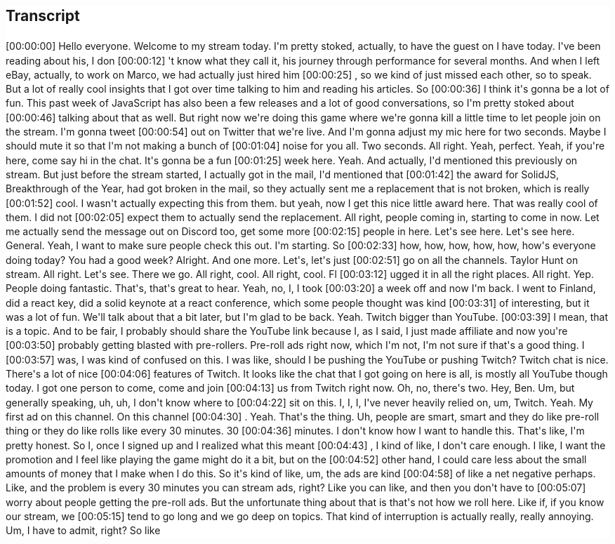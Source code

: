 
## Transcript

[00:00:00]  Hello everyone. Welcome to my stream today. I'm pretty stoked, actually, to have the guest on I have today. I've been reading about his, I don
[00:00:12] 't know what they call it, his journey through performance for several months. And when I left eBay, actually, to work on Marco, we had actually just hired him
[00:00:25] , so we kind of just missed each other, so to speak. But a lot of really cool insights that I got over time talking to him and reading his articles. So
[00:00:36]  I think it's gonna be a lot of fun. This past week of JavaScript has also been a few releases and a lot of good conversations, so I'm pretty stoked about
[00:00:46]  talking about that as well. But right now we're doing this game where we're gonna kill a little time to let people join on the stream. I'm gonna tweet
[00:00:54]  out on Twitter that we're live. And I'm gonna adjust my mic here for two seconds. Maybe I should mute it so that I'm not making a bunch of
[00:01:04]  noise for you all. Two seconds. All right. Yeah, perfect. Yeah, if you're here, come say hi in the chat. It's gonna be a fun
[00:01:25]  week here. Yeah. And actually, I'd mentioned this previously on stream. But just before the stream started, I actually got in the mail, I'd mentioned that
[00:01:42]  the award for SolidJS, Breakthrough of the Year, had got broken in the mail, so they actually sent me a replacement that is not broken, which is really
[00:01:52]  cool. I wasn't actually expecting this from them. but yeah, now I get this nice little award here. That was really cool of them. I did not
[00:02:05]  expect them to actually send the replacement. All right, people coming in, starting to come in now. Let me actually send the message out on Discord too, get some more
[00:02:15]  people in here. Let's see here. Let's see here. General. Yeah, I want to make sure people check this out. I'm starting. So
[00:02:33]  how, how, how, how, how, how's everyone doing today? You had a good week? Alright. And one more. Let's, let's just
[00:02:51]  go on all the channels. Taylor Hunt on stream. All right. Let's see. There we go. All right, cool. All right, cool. Fl
[00:03:12] ugged it in all the right places. All right. Yep. People doing fantastic. That's, that's great to hear. Yeah, no, I, I took
[00:03:20]  a week off and now I'm back. I went to Finland, did a react key, did a solid keynote at a react conference, which some people thought was kind
[00:03:31]  of interesting, but it was a lot of fun. We'll talk about that a bit later, but I'm glad to be back. Yeah. Twitch bigger than YouTube.
[00:03:39]  I mean, that is a topic. And to be fair, I probably should share the YouTube link because I, as I said, I just made affiliate and now you're
[00:03:50]  probably getting blasted with pre-rollers. Pre-roll ads right now, which I'm not, I'm not sure if that's a good thing. I
[00:03:57]  was, I was kind of confused on this. I was like, should I be pushing the YouTube or pushing Twitch? Twitch chat is nice. There's a lot of nice
[00:04:06]  features of Twitch. It looks like the chat that I got going on here is all, is mostly all YouTube though today. I got one person to come, come and join
[00:04:13]  us from Twitch right now. Oh, no, there's two. Hey, Ben. Um, but generally speaking, uh, uh, I don't know where to
[00:04:22]  sit on this. I, I, I, I've never heavily relied on, um, Twitch. Yeah. My first ad on this channel. On this channel
[00:04:30] . Yeah. That's the thing. Uh, people are smart, smart and they do like pre-roll thing or they do like rolls like every 30 minutes. 30
[00:04:36]  minutes. I don't know how I want to handle this. That's like, I'm pretty honest. So I, once I signed up and I realized what this meant
[00:04:43] , I kind of like, I don't care enough. I like, I want the promotion and I feel like playing the game might do it a bit, but on the
[00:04:52]  other hand, I could care less about the small amounts of money that I make when I do this. So it's kind of like, um, the ads are kind
[00:04:58]  of like a net negative perhaps. Like, and the problem is every 30 minutes you can stream ads, right? Like you can like, and then you don't have to
[00:05:07]  worry about people getting the pre-roll ads. But the unfortunate thing about that is that's not how we roll here. Like if, if you know our stream, we
[00:05:15]  tend to go long and we go deep on topics. That kind of interruption is actually really, really annoying. Um, I have to admit, right? So like